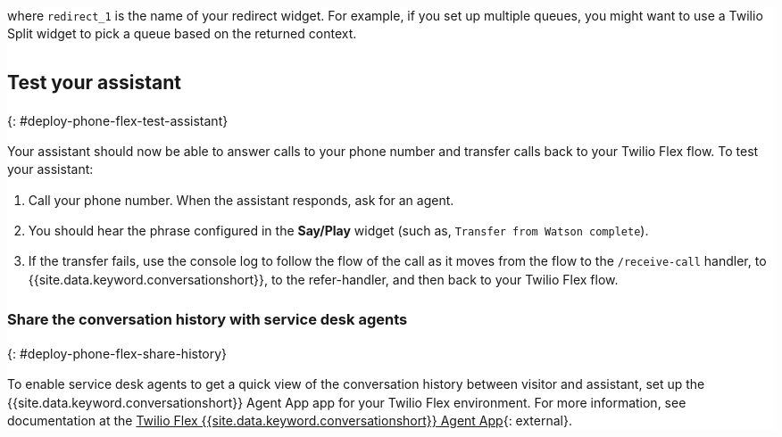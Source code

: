 where `redirect_1` is the name of your redirect widget. For example, if you set up multiple queues, you might want to use a Twilio Split widget to pick a queue based on the returned context.

## Test your assistant
{: #deploy-phone-flex-test-assistant}

Your assistant should now be able to answer calls to your phone number and transfer calls back to your Twilio Flex flow. To test your assistant:

1. Call your phone number. When the assistant responds, ask for an agent.

1. You should hear the phrase configured in the **Say/Play** widget (such as, `Transfer from Watson complete`).

1. If the transfer fails, use the console log to follow the flow of the call as it moves from the flow to the `/receive-call` handler, to {{site.data.keyword.conversationshort}}, to the refer-handler, and then back to your Twilio Flex flow.
 

###  Share the conversation history with service desk agents
{: #deploy-phone-flex-share-history}

To enable service desk agents to get a quick view of the conversation history between visitor and assistant, set up the {{site.data.keyword.conversationshort}} Agent App app for your Twilio Flex environment. For more information, see documentation at the [Twilio Flex {{site.data.keyword.conversationshort}} Agent App](https://github.com/watson-developer-cloud/assistant-web-chat-service-desk-starter/tree/main/src/flex/agentApp){: external}.
